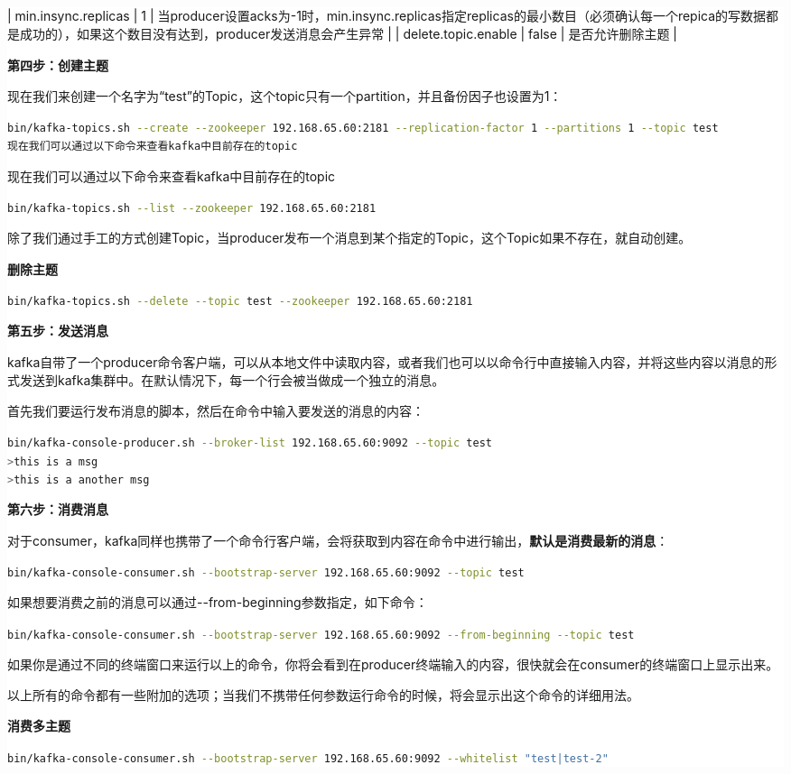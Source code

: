 | min.insync.replicas        | 1                              | 当producer设置acks为-1时，min.insync.replicas指定replicas的最小数目（必须确认每一个repica的写数据都是成功的），如果这个数目没有达到，producer发送消息会产生异常 |
| delete.topic.enable        | false                          | 是否允许删除主题                                             |

**第四步：创建主题** 

现在我们来创建一个名字为“test”的Topic，这个topic只有一个partition，并且备份因子也设置为1：

```bash
bin/kafka-topics.sh --create --zookeeper 192.168.65.60:2181 --replication-factor 1 --partitions 1 --topic test
现在我们可以通过以下命令来查看kafka中目前存在的topic
```

现在我们可以通过以下命令来查看kafka中目前存在的topic

```bash
bin/kafka-topics.sh --list --zookeeper 192.168.65.60:2181
```

除了我们通过手工的方式创建Topic，当producer发布一个消息到某个指定的Topic，这个Topic如果不存在，就自动创建。

**删除主题**

```bash
bin/kafka-topics.sh --delete --topic test --zookeeper 192.168.65.60:2181
```

**第五步：发送消息**

kafka自带了一个producer命令客户端，可以从本地文件中读取内容，或者我们也可以以命令行中直接输入内容，并将这些内容以消息的形式发送到kafka集群中。在默认情况下，每一个行会被当做成一个独立的消息。

首先我们要运行发布消息的脚本，然后在命令中输入要发送的消息的内容：

```bash
bin/kafka-console-producer.sh --broker-list 192.168.65.60:9092 --topic test 
>this is a msg
>this is a another msg
```

**第六步：消费消息**

对于consumer，kafka同样也携带了一个命令行客户端，会将获取到内容在命令中进行输出，**默认是消费最新的消息**：

```bash
bin/kafka-console-consumer.sh --bootstrap-server 192.168.65.60:9092 --topic test   
```

如果想要消费之前的消息可以通过--from-beginning参数指定，如下命令：

```bash
bin/kafka-console-consumer.sh --bootstrap-server 192.168.65.60:9092 --from-beginning --topic test 
```

如果你是通过不同的终端窗口来运行以上的命令，你将会看到在producer终端输入的内容，很快就会在consumer的终端窗口上显示出来。

以上所有的命令都有一些附加的选项；当我们不携带任何参数运行命令的时候，将会显示出这个命令的详细用法。

**消费多主题**

```bash
bin/kafka-console-consumer.sh --bootstrap-server 192.168.65.60:9092 --whitelist "test|test-2"
```
